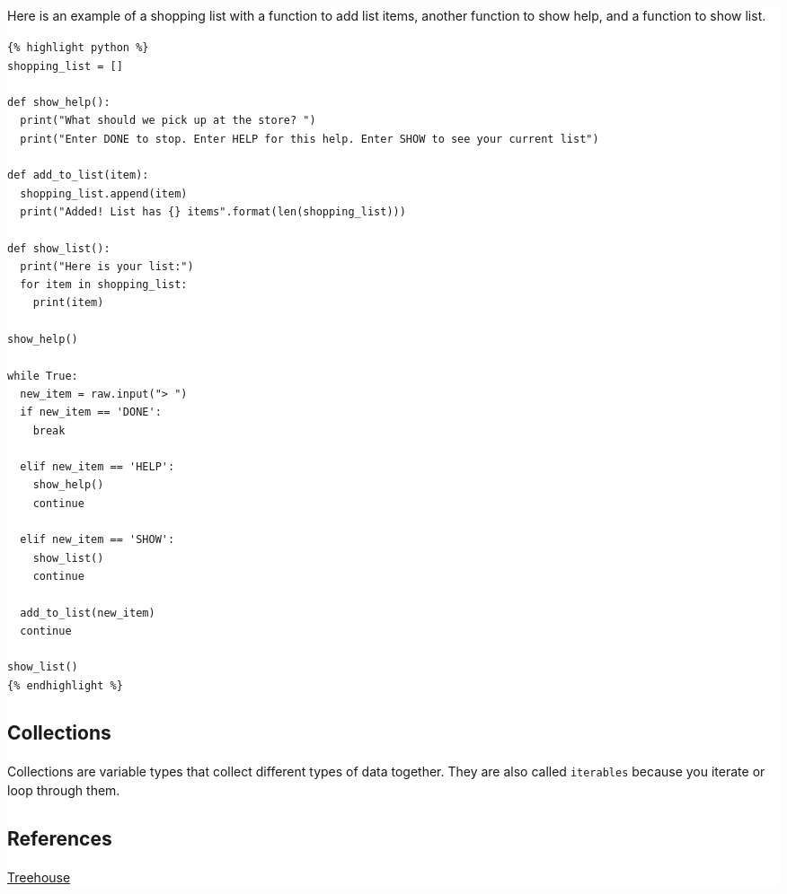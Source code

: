Here is an example of a shopping list with a function to add list items, another function to show help, and a function to show list.

    {% highlight python %}
    shopping_list = []

    def show_help():
      print("What should we pick up at the store? ")
      print("Enter DONE to stop. Enter HELP for this help. Enter SHOW to see your current list")

    def add_to_list(item):
      shopping_list.append(item)
      print("Added! List has {} items".format(len(shopping_list)))

    def show_list():
      print("Here is your list:")
      for item in shopping_list:
        print(item)

    show_help()

    while True:
      new_item = raw.input("> ")
      if new_item == 'DONE':
        break

      elif new_item == 'HELP':
        show_help()
        continue

      elif new_item == 'SHOW':
        show_list()
        continue

      add_to_list(new_item)
      continue

    show_list()
    {% endhighlight %}

Collections
---

Collections are variable types that collect different types of data together. They are also called `iterables` because you iterate or loop through them. 

References
---
[Treehouse](http://referrals.trhou.se/aamnah)